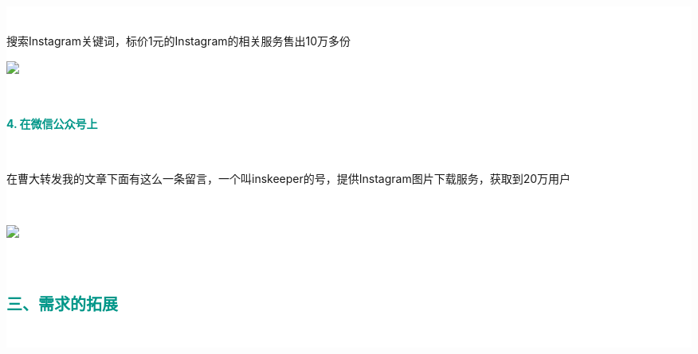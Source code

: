 </p>
<p>
<span style="font-size: 14px;">
<br/>
</span>
</p>
<p>
<span style="font-size: 14px;">
          搜索Instagram关键词，标价1元的Instagram的相关服务售出10万多份
         </span>
</p>
<p>
<img data-ratio="0.7881873727087576" data-s="300,640" data-src="" data-type="png" data-w="491" src="{{ '/img/KMaLruUdmIhqW1NMfPhdVw6QglhHOoZRmDqfN7RGOwzHX5V56ZmVIDYTN32ubJueiaZfYiaajiaT8j5HaO3Z2cRFg.png' | prepend: site.img | replace: '//','/' }}"/>
</p>
<p>
<br/>
</p>
<p>
<span style="font-size: 14px; color: rgb(0, 150, 136);">
<strong>
           4. 在微信公众号上
          </strong>
</span>
</p>
<p>
<span style="color: rgb(0, 122, 170); font-size: 14px;">
<strong>
<br/>
</strong>
</span>
</p>
<p>
<span style="font-size: 14px;">
          在曹大转发我的文章下面有这么一条留言，一个叫inskeeper的号，提供Instagram图片下载服务，获取到20万用户
          <br/>
</span>
</p>
<p>
<span style="font-size: 14px;">
<br/>
</span>
</p>
<p>
<img data-ratio="0.4333612740989103" data-s="300,640" data-src="" data-type="png" data-w="1193" src="{{ '/img/KMaLruUdmIhqW1NMfPhdVw6QglhHOoZR35MhRdOCFRR9ZYribwmEkXR8vptDKKIhowCsEUj9FXibiaBUDXVDNkIhw.png' | prepend: site.img | replace: '//','/' }}"/>
</p>
<p>
<span style="color: rgb(255, 76, 65); font-size: 14px;">
<strong>
<br/>
</strong>
</span>
</p>
<h2>
<span style="color: rgb(0, 150, 136); font-size: 20px;">
<strong>
           三、需求的拓展
          </strong>
</span>
</h2>
<p>
<br/>
</p>